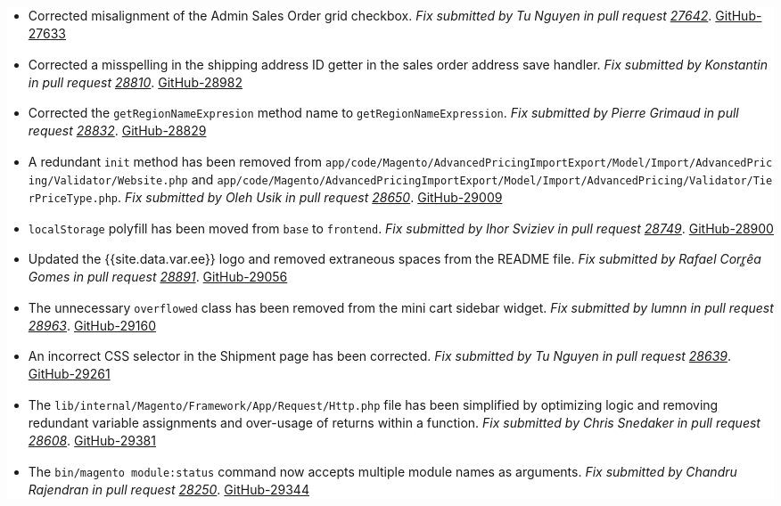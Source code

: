 

*  Corrected misalignment of the Admin Sales Order grid checkbox. _Fix submitted by Tu Nguyen in pull request [27642](https://github.com/magento/magento2/pull/27642)_. [GitHub-27633](https://github.com/magento/magento2/issues/27633)



*  Corrected a misspelling in the shipping address ID getter in the sales order address save handler. _Fix submitted by Konstantin in pull request [28810](https://github.com/magento/magento2/pull/28810)_. [GitHub-28982](https://github.com/magento/magento2/issues/28982)



*  Corrected the `getRegionNameExpresion` method name to `getRegionNameExpression`. _Fix submitted by Pierre Grimaud in pull request [28832](https://github.com/magento/magento2/pull/28832)_. [GitHub-28829](https://github.com/magento/magento2/issues/28829)



*  A redundant `init` method has been removed from `app/code/Magento/AdvancedPricingImportExport/Model/Import/AdvancedPricing/Validator/Website.php` and `app/code/Magento/AdvancedPricingImportExport/Model/Import/AdvancedPricing/Validator/TierPriceType.php`. _Fix submitted by Oleh Usik in pull request [28650](https://github.com/magento/magento2/pull/28650)_. [GitHub-29009](https://github.com/magento/magento2/issues/29009)



*  `localStorage` polyfill has been moved from `base` to `frontend`. _Fix submitted by Ihor Sviziev in pull request [28749](https://github.com/magento/magento2/pull/28749)_. [GitHub-28900](https://github.com/magento/magento2/issues/28900)



*  Updated the {{site.data.var.ee}} logo and removed extraneous spaces from the README file. _Fix submitted by Rafael Corr̻êa Gomes in pull request [28891](https://github.com/magento/magento2/pull/28891)_. [GitHub-29056](https://github.com/magento/magento2/issues/29056)



*  The unnecessary `overflowed` class has been removed from the mini cart sidebar widget. _Fix submitted by lumnn in pull request [28963](https://github.com/magento/magento2/pull/28963)_. [GitHub-29160](https://github.com/magento/magento2/issues/29160)



*  An incorrect CSS selector in the Shipment page has been corrected. _Fix submitted by Tu Nguyen in pull request [28639](https://github.com/magento/magento2/pull/28639)_. [GitHub-29261](https://github.com/magento/magento2/issues/29261)



*  The `lib/internal/Magento/Framework/App/Request/Http.php` file has been simplified by optimizing logic and removing redundant variable assignments and over-usage of returns within a function. _Fix submitted by Chris Snedaker in pull request [28608](https://github.com/magento/magento2/pull/28608)_. [GitHub-29381](https://github.com/magento/magento2/issues/29381)



*  The `bin/magento module:status` command now accepts multiple module names as arguments. _Fix submitted by Chandru Rajendran in pull request [28250](https://github.com/magento/magento2/pull/28250)_. [GitHub-29344](https://github.com/magento/magento2/issues/29344)


